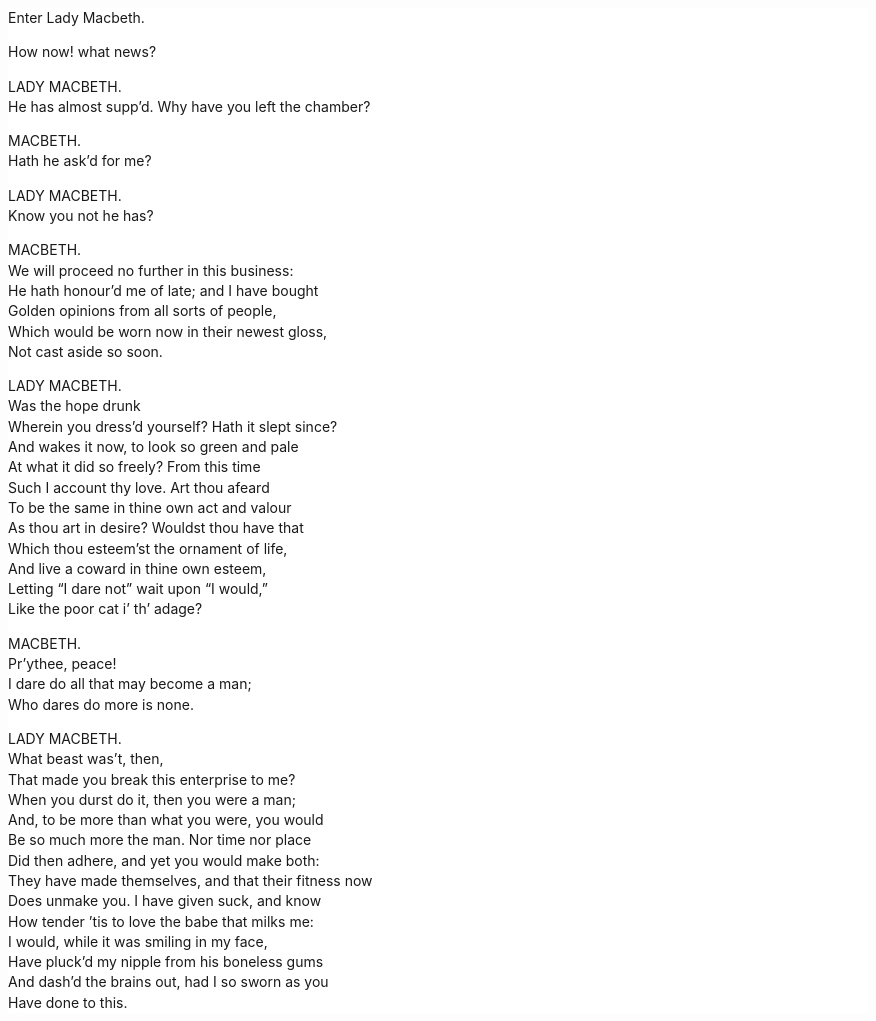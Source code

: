 <p class="scenedesc">Enter <span class="charname">Lady Macbeth</span>.</p>

<p class="drama">
How now! what news?
</p>

<p class="drama">
LADY MACBETH.<br>
He has almost supp’d. Why have you left the chamber?
</p>

<p class="drama">
MACBETH.<br>
Hath he ask’d for me?
</p>

<p class="drama">
LADY MACBETH.<br>
Know you not he has?
</p>

<p class="drama">
MACBETH.<br>
We will proceed no further in this business:<br>
He hath honour’d me of late; and I have bought<br>
Golden opinions from all sorts of people,<br>
Which would be worn now in their newest gloss,<br>
Not cast aside so soon.
</p>

<p class="drama">
LADY MACBETH.<br>
Was the hope drunk<br>
Wherein you dress’d yourself? Hath it slept since?<br>
And wakes it now, to look so green and pale<br>
At what it did so freely? From this time<br>
Such I account thy love. Art thou afeard<br>
To be the same in thine own act and valour<br>
As thou art in desire? Wouldst thou have that<br>
Which thou esteem’st the ornament of life,<br>
And live a coward in thine own esteem,<br>
Letting “I dare not” wait upon “I would,”<br>
Like the poor cat i’ th’ adage?
</p>

<p class="drama">
MACBETH.<br>
Pr’ythee, peace!<br>
I dare do all that may become a man;<br>
Who dares do more is none.
</p>

<p class="drama">
LADY MACBETH.<br>
What beast was’t, then,<br>
That made you break this enterprise to me?<br>
When you durst do it, then you were a man;<br>
And, to be more than what you were, you would<br>
Be so much more the man. Nor time nor place<br>
Did then adhere, and yet you would make both:<br>
They have made themselves, and that their fitness now<br>
Does unmake you. I have given suck, and know<br>
How tender ’tis to love the babe that milks me:<br>
I would, while it was smiling in my face,<br>
Have pluck’d my nipple from his boneless gums<br>
And dash’d the brains out, had I so sworn as you<br>
Have done to this.